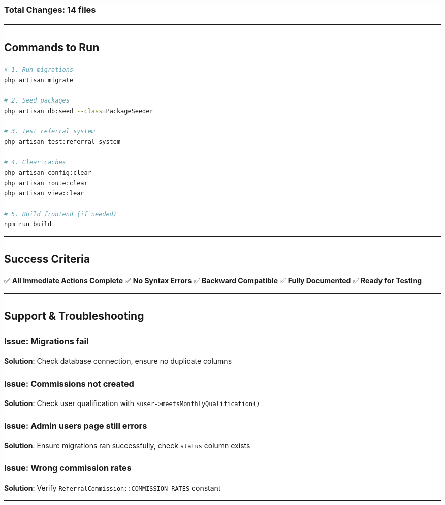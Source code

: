 ### Total Changes: 14 files

---

## Commands to Run

```bash
# 1. Run migrations
php artisan migrate

# 2. Seed packages
php artisan db:seed --class=PackageSeeder

# 3. Test referral system
php artisan test:referral-system

# 4. Clear caches
php artisan config:clear
php artisan route:clear
php artisan view:clear

# 5. Build frontend (if needed)
npm run build
```

---

## Success Criteria

✅ **All Immediate Actions Complete**
✅ **No Syntax Errors**
✅ **Backward Compatible**
✅ **Fully Documented**
✅ **Ready for Testing**

---

## Support & Troubleshooting

### Issue: Migrations fail
**Solution**: Check database connection, ensure no duplicate columns

### Issue: Commissions not created
**Solution**: Check user qualification with `$user->meetsMonthlyQualification()`

### Issue: Admin users page still errors
**Solution**: Ensure migrations ran successfully, check `status` column exists

### Issue: Wrong commission rates
**Solution**: Verify `ReferralCommission::COMMISSION_RATES` constant

---